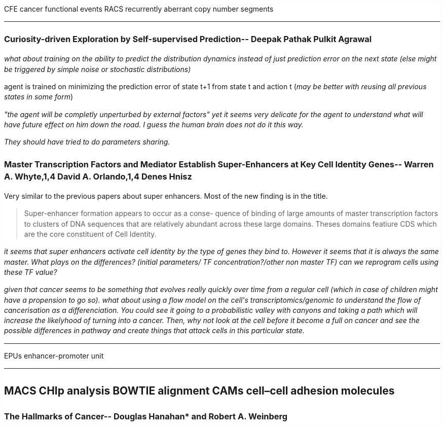 CFE  cancer functional events
RACS recurrently aberrant copy number segments

----

### Curiosity-driven Exploration by Self-supervised Prediction-- Deepak Pathak Pulkit Agrawal

_what about training on the ability to predict the distribution dynamics instead of just prediction error on the next state (else might be triggered by simple noise or stochastic distributions)_

agent is trained on minimizing the prediction error of state t+1 from state t and action t (_may be better with reusing all previous states in some form_)

_"the agent will be completly unperturbed by external factors" yet it seems very delicate for the agent to understand what will have future effect on him down the road. I guess the human brain does not do it this way._

_They should have tried to do parameters sharing._

### Master Transcription Factors and Mediator Establish Super-Enhancers at Key Cell Identity Genes-- Warren A. Whyte,1,4 David A. Orlando,1,4 Denes Hnisz

Very similar to the previous papers about super enhancers. Most of the new finding is in the title. 

>Super-enhancer formation appears to occur as a conse- quence of binding of large amounts of master transcription factors to clusters of DNA sequences that are relatively abundant across these large domains. Theses domains featiure CDS which are the core constituent of Cell Identity.


_it seems that super enhancers activate cell identity by the type of genes they bind to. However it seems that it is always the same master. What plays on the differences? (initial parameters/ TF concentration?/other non master TF) can we reprogram cells using these TF value?_

_given that cancer seems to be something that evolves really quickly over time from a regular cell (which in case of children might have a propension to go so). what about using a flow model on the cell's transcriptomics/genomic to understand the flow of cancerisation as a differenciation. You could see it going to a probabilistic valley with canyons and taking a path which will increase the likelyhood of turning into a cancer. Then, why not look at the cell before it become a full on cancer and see the possible differences in pathway and create things that attack cells in this particular state._

----
EPUs enhancer-promoter unit

----
MACS CHIp analysis
BOWTIE alignment
CAMs cell–cell adhesion molecules
----


### The Hallmarks of Cancer-- Douglas Hanahan* and Robert A. Weinberg
